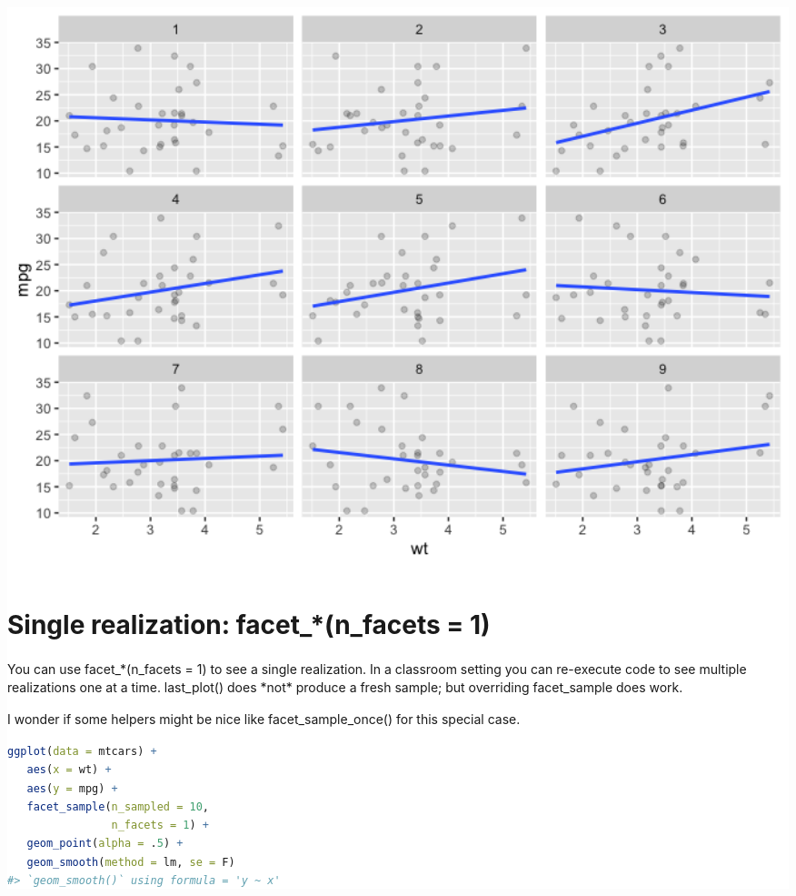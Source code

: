 <img src="man/figures/README-unnamed-chunk-4-1.png" width="100%" />

# Single realization: facet\_\*(n\_facets = 1)

You can use facet\_*(n\_facets = 1) to see a single realization. In a
classroom setting you can re-execute code to see multiple realizations
one at a time. last\_plot() does *not\* produce a fresh sample; but
overriding facet\_sample does work.

I wonder if some helpers might be nice like facet\_sample\_once() for
this special case.

``` r
ggplot(data = mtcars) +
   aes(x = wt) +
   aes(y = mpg) +
   facet_sample(n_sampled = 10, 
                n_facets = 1) +
   geom_point(alpha = .5) +
   geom_smooth(method = lm, se = F)
#> `geom_smooth()` using formula = 'y ~ x'
```
